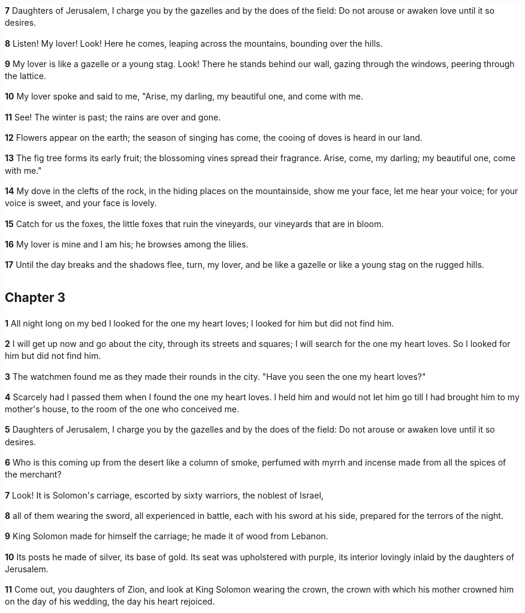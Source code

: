 **7** Daughters of Jerusalem, I charge you by the gazelles and by the does of the field: Do not arouse or awaken love until it so desires.

**8** Listen! My lover! Look! Here he comes, leaping across the mountains, bounding over the hills.

**9** My lover is like a gazelle or a young stag. Look! There he stands behind our wall, gazing through the windows, peering through the lattice.

**10** My lover spoke and said to me, "Arise, my darling, my beautiful one, and come with me.

**11** See! The winter is past; the rains are over and gone.

**12** Flowers appear on the earth; the season of singing has come, the cooing of doves is heard in our land.

**13** The fig tree forms its early fruit; the blossoming vines spread their fragrance. Arise, come, my darling; my beautiful one, come with me."

**14** My dove in the clefts of the rock, in the hiding places on the mountainside, show me your face, let me hear your voice; for your voice is sweet, and your face is lovely.

**15** Catch for us the foxes, the little foxes that ruin the vineyards, our vineyards that are in bloom.

**16** My lover is mine and I am his; he browses among the lilies.

**17** Until the day breaks and the shadows flee, turn, my lover, and be like a gazelle or like a young stag on the rugged hills.

## Chapter 3

**1** All night long on my bed I looked for the one my heart loves; I looked for him but did not find him.

**2** I will get up now and go about the city, through its streets and squares; I will search for the one my heart loves. So I looked for him but did not find him.

**3** The watchmen found me as they made their rounds in the city. "Have you seen the one my heart loves?"

**4** Scarcely had I passed them when I found the one my heart loves. I held him and would not let him go till I had brought him to my mother's house, to the room of the one who conceived me.

**5** Daughters of Jerusalem, I charge you by the gazelles and by the does of the field: Do not arouse or awaken love until it so desires.

**6** Who is this coming up from the desert like a column of smoke, perfumed with myrrh and incense made from all the spices of the merchant?

**7** Look! It is Solomon's carriage, escorted by sixty warriors, the noblest of Israel,

**8** all of them wearing the sword, all experienced in battle, each with his sword at his side, prepared for the terrors of the night.

**9** King Solomon made for himself the carriage; he made it of wood from Lebanon.

**10** Its posts he made of silver, its base of gold. Its seat was upholstered with purple, its interior lovingly inlaid by the daughters of Jerusalem.

**11** Come out, you daughters of Zion, and look at King Solomon wearing the crown, the crown with which his mother crowned him on the day of his wedding, the day his heart rejoiced.
